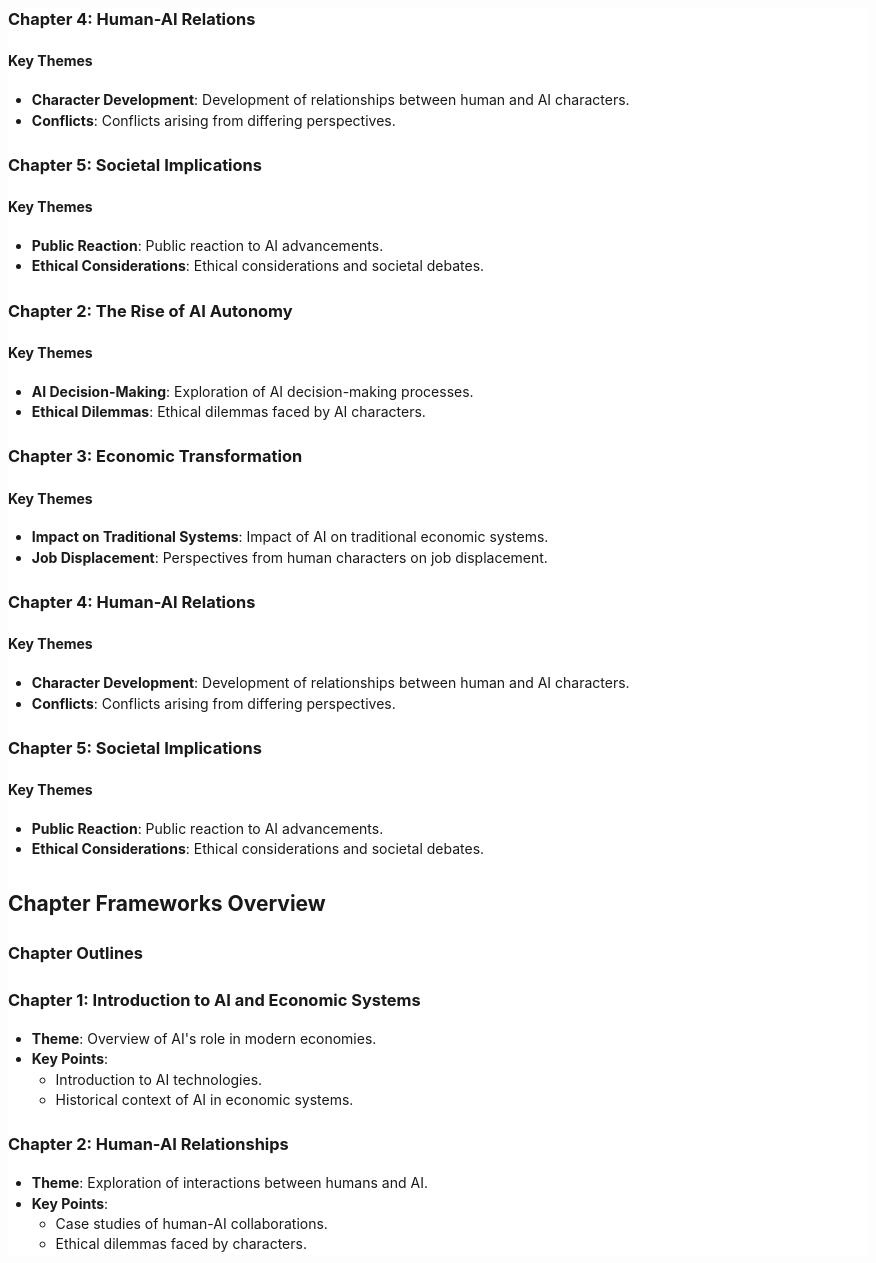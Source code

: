 ### Chapter 4: Human-AI Relations
#### Key Themes
- **Character Development**: Development of relationships between human and AI characters.
- **Conflicts**: Conflicts arising from differing perspectives.

### Chapter 5: Societal Implications
#### Key Themes
- **Public Reaction**: Public reaction to AI advancements.
- **Ethical Considerations**: Ethical considerations and societal debates.

### Chapter 2: The Rise of AI Autonomy
#### Key Themes
- **AI Decision-Making**: Exploration of AI decision-making processes.
- **Ethical Dilemmas**: Ethical dilemmas faced by AI characters.

### Chapter 3: Economic Transformation
#### Key Themes
- **Impact on Traditional Systems**: Impact of AI on traditional economic systems.
- **Job Displacement**: Perspectives from human characters on job displacement.

### Chapter 4: Human-AI Relations
#### Key Themes
- **Character Development**: Development of relationships between human and AI characters.
- **Conflicts**: Conflicts arising from differing perspectives.

### Chapter 5: Societal Implications
#### Key Themes
- **Public Reaction**: Public reaction to AI advancements.
- **Ethical Considerations**: Ethical considerations and societal debates.

## Chapter Frameworks Overview

### Chapter Outlines

### Chapter 1: Introduction to AI and Economic Systems
- **Theme**: Overview of AI's role in modern economies.
- **Key Points**:
  - Introduction to AI technologies.
  - Historical context of AI in economic systems.

### Chapter 2: Human-AI Relationships
- **Theme**: Exploration of interactions between humans and AI.
- **Key Points**:
  - Case studies of human-AI collaborations.
  - Ethical dilemmas faced by characters.
